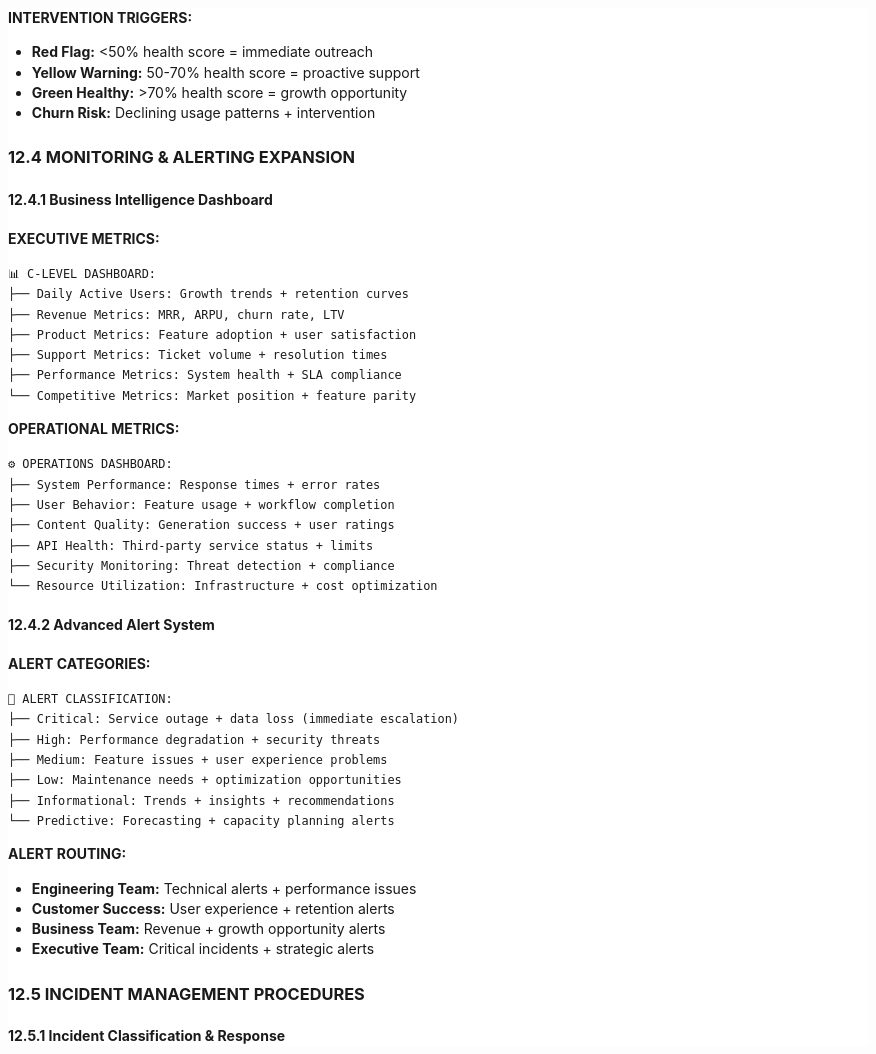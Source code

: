**INTERVENTION TRIGGERS:**
- **Red Flag:** <50% health score = immediate outreach
- **Yellow Warning:** 50-70% health score = proactive support
- **Green Healthy:** >70% health score = growth opportunity
- **Churn Risk:** Declining usage patterns + intervention

### **12.4 MONITORING & ALERTING EXPANSION**

#### **12.4.1 Business Intelligence Dashboard**

**EXECUTIVE METRICS:**
```
📊 C-LEVEL DASHBOARD:
├── Daily Active Users: Growth trends + retention curves
├── Revenue Metrics: MRR, ARPU, churn rate, LTV
├── Product Metrics: Feature adoption + user satisfaction
├── Support Metrics: Ticket volume + resolution times
├── Performance Metrics: System health + SLA compliance
└── Competitive Metrics: Market position + feature parity
```

**OPERATIONAL METRICS:**
```
⚙️ OPERATIONS DASHBOARD:
├── System Performance: Response times + error rates
├── User Behavior: Feature usage + workflow completion
├── Content Quality: Generation success + user ratings
├── API Health: Third-party service status + limits
├── Security Monitoring: Threat detection + compliance
└── Resource Utilization: Infrastructure + cost optimization
```

#### **12.4.2 Advanced Alert System**

**ALERT CATEGORIES:**
```
🚨 ALERT CLASSIFICATION:
├── Critical: Service outage + data loss (immediate escalation)
├── High: Performance degradation + security threats
├── Medium: Feature issues + user experience problems
├── Low: Maintenance needs + optimization opportunities
├── Informational: Trends + insights + recommendations
└── Predictive: Forecasting + capacity planning alerts
```

**ALERT ROUTING:**
- **Engineering Team:** Technical alerts + performance issues
- **Customer Success:** User experience + retention alerts
- **Business Team:** Revenue + growth opportunity alerts
- **Executive Team:** Critical incidents + strategic alerts

### **12.5 INCIDENT MANAGEMENT PROCEDURES**

#### **12.5.1 Incident Classification & Response**
